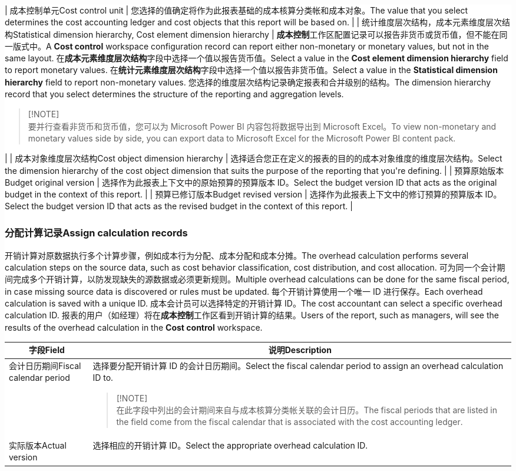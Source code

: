 | <span data-ttu-id="8a7dd-139">成本控制单元</span><span class="sxs-lookup"><span data-stu-id="8a7dd-139">Cost control unit</span></span>                                                 | <span data-ttu-id="8a7dd-140">您选择的值确定将作为此报表基础的成本核算分类帐和成本对象。</span><span class="sxs-lookup"><span data-stu-id="8a7dd-140">The value that you select determines the cost accounting ledger and cost objects that this report will be based on.</span></span> |
| <span data-ttu-id="8a7dd-141">统计维度层次结构，成本元素维度层次结构</span><span class="sxs-lookup"><span data-stu-id="8a7dd-141">Statistical dimension hierarchy, Cost element dimension hierarchy</span></span> | <span data-ttu-id="8a7dd-142">**成本控制**工作区配置记录可以报告非货币或货币值，但不能在同一版式中。</span><span class="sxs-lookup"><span data-stu-id="8a7dd-142">A **Cost control** workspace configuration record can report either non-monetary or monetary values, but not in the same layout.</span></span> <span data-ttu-id="8a7dd-143">在**成本元素维度层次结构**字段中选择一个值以报告货币值。</span><span class="sxs-lookup"><span data-stu-id="8a7dd-143">Select a value in the **Cost element dimension hierarchy** field to report monetary values.</span></span> <span data-ttu-id="8a7dd-144">在**统计元素维度层次结构**字段中选择一个值以报告非货币值。</span><span class="sxs-lookup"><span data-stu-id="8a7dd-144">Select a value in the **Statistical dimension hierarchy** field to report non-monetary values.</span></span> <span data-ttu-id="8a7dd-145">您选择的维度层次结构记录确定报表和合并级别的结构。</span><span class="sxs-lookup"><span data-stu-id="8a7dd-145">The dimension hierarchy record that you select determines the structure of the reporting and aggregation levels.</span></span><blockquote>[!NOTE]<br><span data-ttu-id="8a7dd-146">要并行查看非货币和货币值，您可以为 Microsoft Power BI 内容包将数据导出到 Microsoft Excel。</span><span class="sxs-lookup"><span data-stu-id="8a7dd-146">To view non-monetary and monetary values side by side, you can export data to Microsoft Excel for the Microsoft Power BI content pack.</span></span></blockquote> |
| <span data-ttu-id="8a7dd-147">成本对象维度层次结构</span><span class="sxs-lookup"><span data-stu-id="8a7dd-147">Cost object dimension hierarchy</span></span>                                   | <span data-ttu-id="8a7dd-148">选择适合您正在定义的报表的目的的成本对象维度的维度层次结构。</span><span class="sxs-lookup"><span data-stu-id="8a7dd-148">Select the dimension hierarchy of the cost object dimension that suits the purpose of the reporting that you're defining.</span></span> |
| <span data-ttu-id="8a7dd-149">预算原始版本</span><span class="sxs-lookup"><span data-stu-id="8a7dd-149">Budget original version</span></span>                                           | <span data-ttu-id="8a7dd-150">选择作为此报表上下文中的原始预算的预算版本 ID。</span><span class="sxs-lookup"><span data-stu-id="8a7dd-150">Select the budget version ID that acts as the original budget in the context of this report.</span></span> |
| <span data-ttu-id="8a7dd-151">预算已修订版本</span><span class="sxs-lookup"><span data-stu-id="8a7dd-151">Budget revised version</span></span>                                            | <span data-ttu-id="8a7dd-152">选择作为此报表上下文中的修订预算的预算版本 ID。</span><span class="sxs-lookup"><span data-stu-id="8a7dd-152">Select the budget version ID that acts as the revised budget in the context of this report.</span></span> |

### <a name="assign-calculation-records"></a><span data-ttu-id="8a7dd-153">分配计算记录</span><span class="sxs-lookup"><span data-stu-id="8a7dd-153">Assign calculation records</span></span>

<span data-ttu-id="8a7dd-154">开销计算对原数据执行多个计算步骤，例如成本行为分配、成本分配和成本分摊。</span><span class="sxs-lookup"><span data-stu-id="8a7dd-154">The overhead calculation performs several calculation steps on the source data, such as cost behavior classification, cost distribution, and cost allocation.</span></span> <span data-ttu-id="8a7dd-155">可为同一个会计期间完成多个开销计算，以防发现缺失的源数据或必须更新规则。</span><span class="sxs-lookup"><span data-stu-id="8a7dd-155">Multiple overhead calculations can be done for the same fiscal period, in case missing source data is discovered or rules must be updated.</span></span> <span data-ttu-id="8a7dd-156">每个开销计算使用一个唯一 ID 进行保存。</span><span class="sxs-lookup"><span data-stu-id="8a7dd-156">Each overhead calculation is saved with a unique ID.</span></span> <span data-ttu-id="8a7dd-157">成本会计员可以选择特定的开销计算 ID。</span><span class="sxs-lookup"><span data-stu-id="8a7dd-157">The cost accountant can select a specific overhead calculation ID.</span></span> <span data-ttu-id="8a7dd-158">报表的用户（如经理）将在**成本控制**工作区看到开销计算的结果。</span><span class="sxs-lookup"><span data-stu-id="8a7dd-158">Users of the report, such as managers, will see the results of the overhead calculation in the **Cost control** workspace.</span></span>

| <span data-ttu-id="8a7dd-159">字段</span><span class="sxs-lookup"><span data-stu-id="8a7dd-159">Field</span></span>                  | <span data-ttu-id="8a7dd-160">说明</span><span class="sxs-lookup"><span data-stu-id="8a7dd-160">Description</span></span> |
|------------------------|-------------|
| <span data-ttu-id="8a7dd-161">会计日历期间</span><span class="sxs-lookup"><span data-stu-id="8a7dd-161">Fiscal calendar period</span></span> | <span data-ttu-id="8a7dd-162">选择要分配开销计算 ID 的会计日历期间。</span><span class="sxs-lookup"><span data-stu-id="8a7dd-162">Select the fiscal calendar period to assign an overhead calculation ID to.</span></span><blockquote>[!NOTE]<br><span data-ttu-id="8a7dd-163">在此字段中列出的会计期间来自与成本核算分类帐关联的会计日历。</span><span class="sxs-lookup"><span data-stu-id="8a7dd-163">The fiscal periods that are listed in the field come from the fiscal calendar that is associated with the cost accounting ledger.</span></span></blockquote> |
| <span data-ttu-id="8a7dd-164">实际版本</span><span class="sxs-lookup"><span data-stu-id="8a7dd-164">Actual version</span></span>         | <span data-ttu-id="8a7dd-165">选择相应的开销计算 ID。</span><span class="sxs-lookup"><span data-stu-id="8a7dd-165">Select the appropriate overhead calculation ID.</span></span> |
